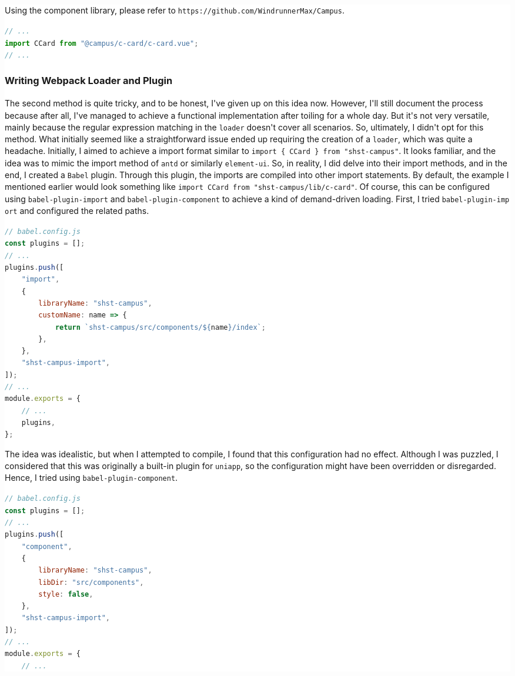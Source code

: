 Using the component library, please refer to `https://github.com/WindrunnerMax/Campus`.

```javascript
// ...
import CCard from "@campus/c-card/c-card.vue";
// ...
```


### Writing Webpack Loader and Plugin

The second method is quite tricky, and to be honest, I've given up on this idea now. However, I'll still document the process because after all, I've managed to achieve a functional implementation after toiling for a whole day. But it's not very versatile, mainly because the regular expression matching in the `loader` doesn't cover all scenarios. So, ultimately, I didn't opt for this method. What initially seemed like a straightforward issue ended up requiring the creation of a `loader`, which was quite a headache. Initially, I aimed to achieve a import format similar to `import { CCard } from "shst-campus"`. It looks familiar, and the idea was to mimic the import method of `antd` or similarly `element-ui`. So, in reality, I did delve into their import methods, and in the end, I created a `Babel` plugin. Through this plugin, the imports are compiled into other import statements. By default, the example I mentioned earlier would look something like `import CCard from "shst-campus/lib/c-card"`. Of course, this can be configured using `babel-plugin-import` and `babel-plugin-component` to achieve a kind of demand-driven loading. First, I tried `babel-plugin-import` and configured the related paths.

```javascript
// babel.config.js
const plugins = [];
// ...
plugins.push([
    "import",
    {
        libraryName: "shst-campus",
        customName: name => {
            return `shst-campus/src/components/${name}/index`;
        },
    },
    "shst-campus-import",
]);
// ...
module.exports = {
    // ...
    plugins,
};
```

The idea was idealistic, but when I attempted to compile, I found that this configuration had no effect. Although I was puzzled, I considered that this was originally a built-in plugin for `uniapp`, so the configuration might have been overridden or disregarded. Hence, I tried using `babel-plugin-component`.

```javascript
// babel.config.js
const plugins = [];
// ...
plugins.push([
    "component",
    {
        libraryName: "shst-campus",
        libDir: "src/components",
        style: false,
    },
    "shst-campus-import",
]);
// ...
module.exports = {
    // ...
```